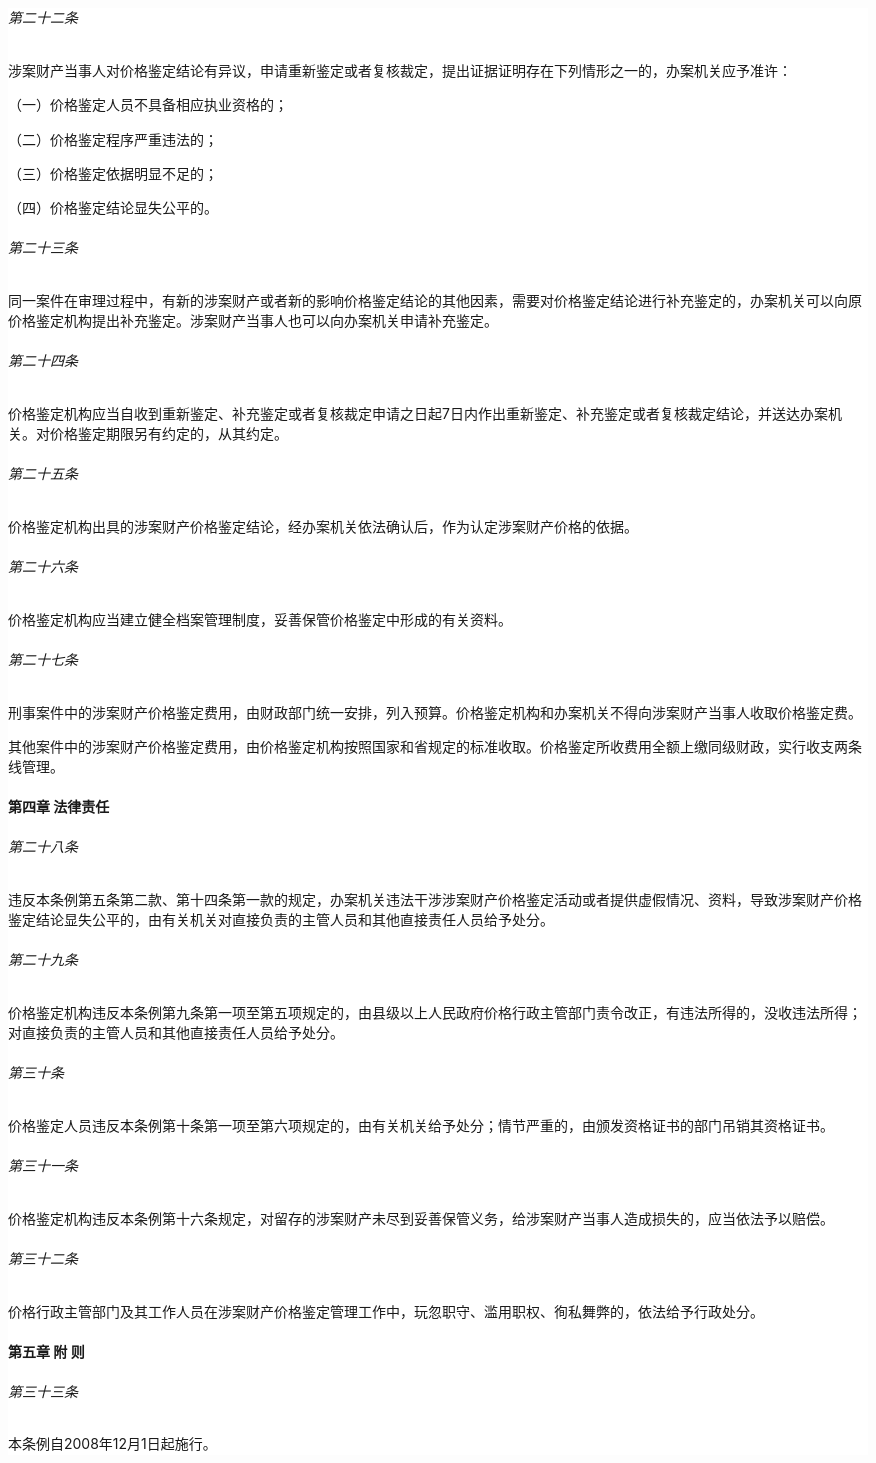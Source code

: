 ###### 第二十二条

涉案财产当事人对价格鉴定结论有异议，申请重新鉴定或者复核裁定，提出证据证明存在下列情形之一的，办案机关应予准许：

（一）价格鉴定人员不具备相应执业资格的；

（二）价格鉴定程序严重违法的；

（三）价格鉴定依据明显不足的；

（四）价格鉴定结论显失公平的。

###### 第二十三条

同一案件在审理过程中，有新的涉案财产或者新的影响价格鉴定结论的其他因素，需要对价格鉴定结论进行补充鉴定的，办案机关可以向原价格鉴定机构提出补充鉴定。涉案财产当事人也可以向办案机关申请补充鉴定。

###### 第二十四条

价格鉴定机构应当自收到重新鉴定、补充鉴定或者复核裁定申请之日起7日内作出重新鉴定、补充鉴定或者复核裁定结论，并送达办案机关。对价格鉴定期限另有约定的，从其约定。

###### 第二十五条

价格鉴定机构出具的涉案财产价格鉴定结论，经办案机关依法确认后，作为认定涉案财产价格的依据。

###### 第二十六条

价格鉴定机构应当建立健全档案管理制度，妥善保管价格鉴定中形成的有关资料。

###### 第二十七条

刑事案件中的涉案财产价格鉴定费用，由财政部门统一安排，列入预算。价格鉴定机构和办案机关不得向涉案财产当事人收取价格鉴定费。

其他案件中的涉案财产价格鉴定费用，由价格鉴定机构按照国家和省规定的标准收取。价格鉴定所收费用全额上缴同级财政，实行收支两条线管理。

#### 第四章 法律责任

###### 第二十八条

违反本条例第五条第二款、第十四条第一款的规定，办案机关违法干涉涉案财产价格鉴定活动或者提供虚假情况、资料，导致涉案财产价格鉴定结论显失公平的，由有关机关对直接负责的主管人员和其他直接责任人员给予处分。

###### 第二十九条

价格鉴定机构违反本条例第九条第一项至第五项规定的，由县级以上人民政府价格行政主管部门责令改正，有违法所得的，没收违法所得；对直接负责的主管人员和其他直接责任人员给予处分。

###### 第三十条

价格鉴定人员违反本条例第十条第一项至第六项规定的，由有关机关给予处分；情节严重的，由颁发资格证书的部门吊销其资格证书。

###### 第三十一条

价格鉴定机构违反本条例第十六条规定，对留存的涉案财产未尽到妥善保管义务，给涉案财产当事人造成损失的，应当依法予以赔偿。

###### 第三十二条

价格行政主管部门及其工作人员在涉案财产价格鉴定管理工作中，玩忽职守、滥用职权、徇私舞弊的，依法给予行政处分。

#### 第五章 附 则

###### 第三十三条

本条例自2008年12月1日起施行。
